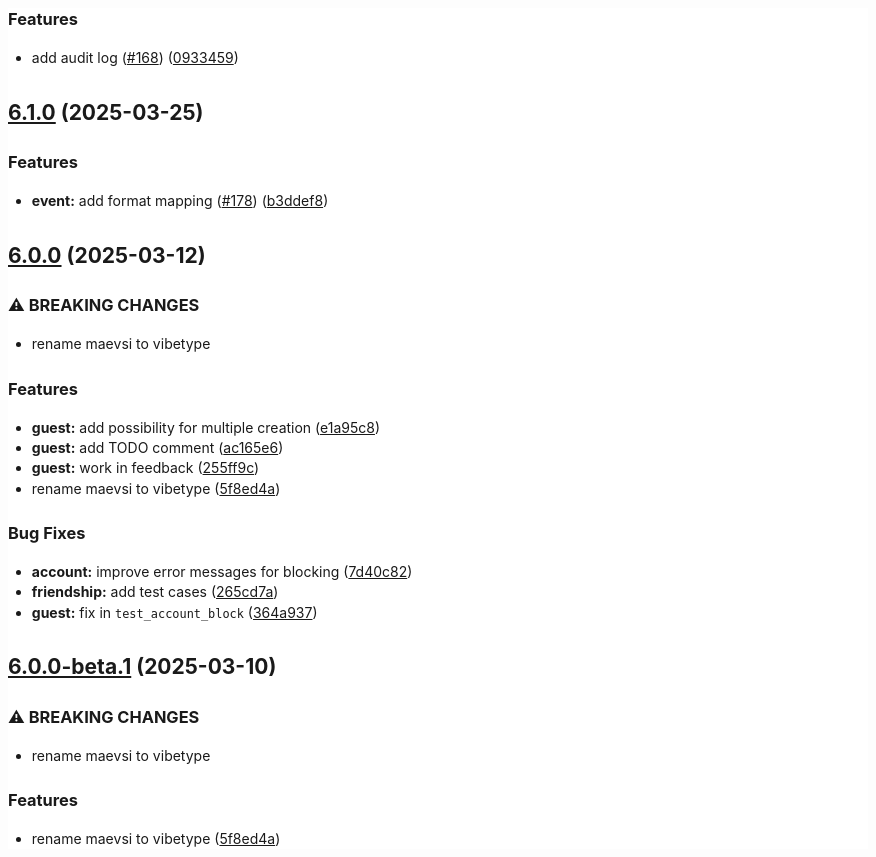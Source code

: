 ### Features

* add audit log ([#168](https://github.com/maevsi/sqitch/issues/168)) ([0933459](https://github.com/maevsi/sqitch/commit/0933459063f46ca3f8eb225c5ff2b5bdf697249c))

## [6.1.0](https://github.com/maevsi/sqitch/compare/6.0.0...6.1.0) (2025-03-25)

### Features

* **event:** add format mapping ([#178](https://github.com/maevsi/sqitch/issues/178)) ([b3ddef8](https://github.com/maevsi/sqitch/commit/b3ddef8f0f291cd443245563e8996c8e64ef5559))

## [6.0.0](https://github.com/maevsi/sqitch/compare/5.0.2...6.0.0) (2025-03-12)

### ⚠ BREAKING CHANGES

* rename maevsi to vibetype

### Features

* **guest:** add possibility for multiple creation ([e1a95c8](https://github.com/maevsi/sqitch/commit/e1a95c831861d5a8af09ce5f5c262cea0385c6ac))
* **guest:** add TODO comment ([ac165e6](https://github.com/maevsi/sqitch/commit/ac165e6e7e2bfc867c6a67bca0159b2366b3321d))
* **guest:** work in feedback ([255ff9c](https://github.com/maevsi/sqitch/commit/255ff9c24d0aa4846e40cb92e92800d7c4f21bf9))
* rename maevsi to vibetype ([5f8ed4a](https://github.com/maevsi/sqitch/commit/5f8ed4ad0ee8d5ab875a41b66397e15d8af4ba14))

### Bug Fixes

* **account:** improve error messages for blocking ([7d40c82](https://github.com/maevsi/sqitch/commit/7d40c8232eeffec726e62b6e46cce9fd5f08c9b9))
* **friendship:** add test cases ([265cd7a](https://github.com/maevsi/sqitch/commit/265cd7a9ecbfdee9c0c21cecd53b15940ef154ae))
* **guest:** fix in `test_account_block` ([364a937](https://github.com/maevsi/sqitch/commit/364a93758129148b2635226c68a0e5410f66d842))

## [6.0.0-beta.1](https://github.com/maevsi/sqitch/compare/5.1.0-beta.1...6.0.0-beta.1) (2025-03-10)

### ⚠ BREAKING CHANGES

* rename maevsi to vibetype

### Features

* rename maevsi to vibetype ([5f8ed4a](https://github.com/maevsi/sqitch/commit/5f8ed4ad0ee8d5ab875a41b66397e15d8af4ba14))
